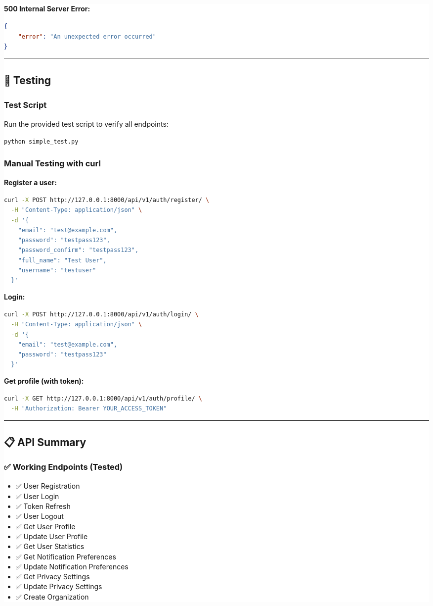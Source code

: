 **500 Internal Server Error:**
```json
{
    "error": "An unexpected error occurred"
}
```

---

## 🚀 Testing

### Test Script
Run the provided test script to verify all endpoints:

```bash
python simple_test.py
```

### Manual Testing with curl

**Register a user:**
```bash
curl -X POST http://127.0.0.1:8000/api/v1/auth/register/ \
  -H "Content-Type: application/json" \
  -d '{
    "email": "test@example.com",
    "password": "testpass123",
    "password_confirm": "testpass123",
    "full_name": "Test User",
    "username": "testuser"
  }'
```

**Login:**
```bash
curl -X POST http://127.0.0.1:8000/api/v1/auth/login/ \
  -H "Content-Type: application/json" \
  -d '{
    "email": "test@example.com",
    "password": "testpass123"
  }'
```

**Get profile (with token):**
```bash
curl -X GET http://127.0.0.1:8000/api/v1/auth/profile/ \
  -H "Authorization: Bearer YOUR_ACCESS_TOKEN"
```

---

## 📋 API Summary

### ✅ Working Endpoints (Tested)
- ✅ User Registration
- ✅ User Login  
- ✅ Token Refresh
- ✅ User Logout
- ✅ Get User Profile
- ✅ Update User Profile
- ✅ Get User Statistics
- ✅ Get Notification Preferences
- ✅ Update Notification Preferences
- ✅ Get Privacy Settings
- ✅ Update Privacy Settings
- ✅ Create Organization